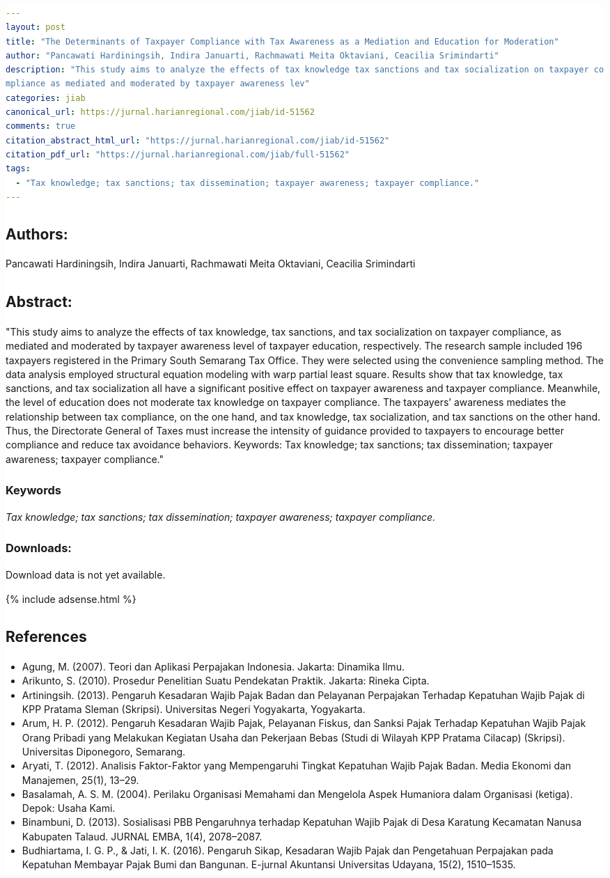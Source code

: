 ```yaml
---
layout: post
title: "The Determinants of Taxpayer Compliance with Tax Awareness as a Mediation and Education for Moderation"
author: "Pancawati Hardiningsih, Indira Januarti, Rachmawati Meita Oktaviani, Ceacilia Srimindarti"
description: "This study aims to analyze the effects of tax knowledge tax sanctions and tax socialization on taxpayer compliance as mediated and moderated by taxpayer awareness lev"
categories: jiab
canonical_url: https://jurnal.harianregional.com/jiab/id-51562
comments: true
citation_abstract_html_url: "https://jurnal.harianregional.com/jiab/id-51562"
citation_pdf_url: "https://jurnal.harianregional.com/jiab/full-51562"
tags:
  - "Tax knowledge; tax sanctions; tax dissemination; taxpayer awareness; taxpayer compliance."
---
```


## Authors:
Pancawati Hardiningsih, Indira Januarti, Rachmawati Meita Oktaviani, Ceacilia Srimindarti

## Abstract:
"This study aims to analyze the effects of tax knowledge, tax sanctions, and tax socialization on taxpayer compliance, as mediated and moderated by taxpayer awareness level of taxpayer education, respectively. The research sample included 196 taxpayers registered in the Primary South Semarang Tax Office. They were selected using the convenience sampling method. The data analysis employed structural equation modeling with warp partial least square. Results show that tax knowledge, tax sanctions, and tax socialization all have a significant positive effect on taxpayer awareness and taxpayer compliance. Meanwhile, the level of education does not moderate tax knowledge on taxpayer compliance. The taxpayers’ awareness mediates the relationship between tax compliance, on the one hand, and tax knowledge, tax socialization, and tax sanctions on the other hand. Thus, the Directorate General of Taxes must increase the intensity of guidance provided to taxpayers to encourage better compliance and reduce tax avoidance behaviors. Keywords: Tax knowledge; tax sanctions; tax dissemination; taxpayer awareness; taxpayer compliance."

### Keywords
*Tax knowledge; tax sanctions; tax dissemination; taxpayer awareness; taxpayer compliance.*

### Downloads:
Download data is not yet available.

{% include adsense.html %}
## References
- Agung, M. (2007). Teori dan Aplikasi Perpajakan Indonesia. Jakarta: Dinamika Ilmu.
- Arikunto, S. (2010). Prosedur Penelitian Suatu Pendekatan Praktik. Jakarta: Rineka Cipta.
- Artiningsih. (2013). Pengaruh Kesadaran Wajib Pajak Badan dan Pelayanan Perpajakan Terhadap Kepatuhan Wajib Pajak di KPP Pratama Sleman (Skripsi). Universitas Negeri Yogyakarta, Yogyakarta.
- Arum, H. P. (2012). Pengaruh Kesadaran Wajib Pajak, Pelayanan Fiskus, dan Sanksi Pajak Terhadap Kepatuhan Wajib Pajak Orang Pribadi yang Melakukan Kegiatan Usaha dan Pekerjaan Bebas (Studi di Wilayah KPP Pratama Cilacap) (Skripsi). Universitas Diponegoro, Semarang.
- Aryati, T. (2012). Analisis Faktor-Faktor yang Mempengaruhi Tingkat Kepatuhan Wajib Pajak Badan. Media Ekonomi dan Manajemen, 25(1), 13–29.
- Basalamah, A. S. M. (2004). Perilaku   Organisasi Memahami dan Mengelola Aspek Humaniora dalam Organisasi (ketiga). Depok: Usaha Kami.
- Binambuni, D. (2013). Sosialisasi PBB Pengaruhnya terhadap Kepatuhan Wajib Pajak di Desa Karatung Kecamatan Nanusa Kabupaten Talaud. JURNAL EMBA, 1(4), 2078–2087.
- Budhiartama, I. G. P., & Jati, I. K. (2016). Pengaruh Sikap, Kesadaran Wajib Pajak dan Pengetahuan Perpajakan pada Kepatuhan Membayar Pajak Bumi dan Bangunan. E-jurnal Akuntansi Universitas Udayana, 15(2), 1510–1535.